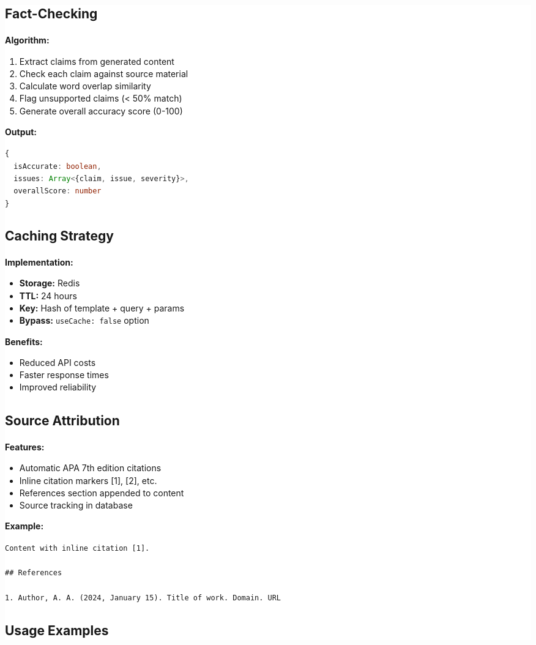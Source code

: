 ## Fact-Checking

**Algorithm:**

1. Extract claims from generated content
2. Check each claim against source material
3. Calculate word overlap similarity
4. Flag unsupported claims (< 50% match)
5. Generate overall accuracy score (0-100)

**Output:**

```typescript
{
  isAccurate: boolean,
  issues: Array<{claim, issue, severity}>,
  overallScore: number
}
```

## Caching Strategy

**Implementation:**

- **Storage:** Redis
- **TTL:** 24 hours
- **Key:** Hash of template + query + params
- **Bypass:** `useCache: false` option

**Benefits:**

- Reduced API costs
- Faster response times
- Improved reliability

## Source Attribution

**Features:**

- Automatic APA 7th edition citations
- Inline citation markers [1], [2], etc.
- References section appended to content
- Source tracking in database

**Example:**

```
Content with inline citation [1].

## References

1. Author, A. A. (2024, January 15). Title of work. Domain. URL
```

## Usage Examples
